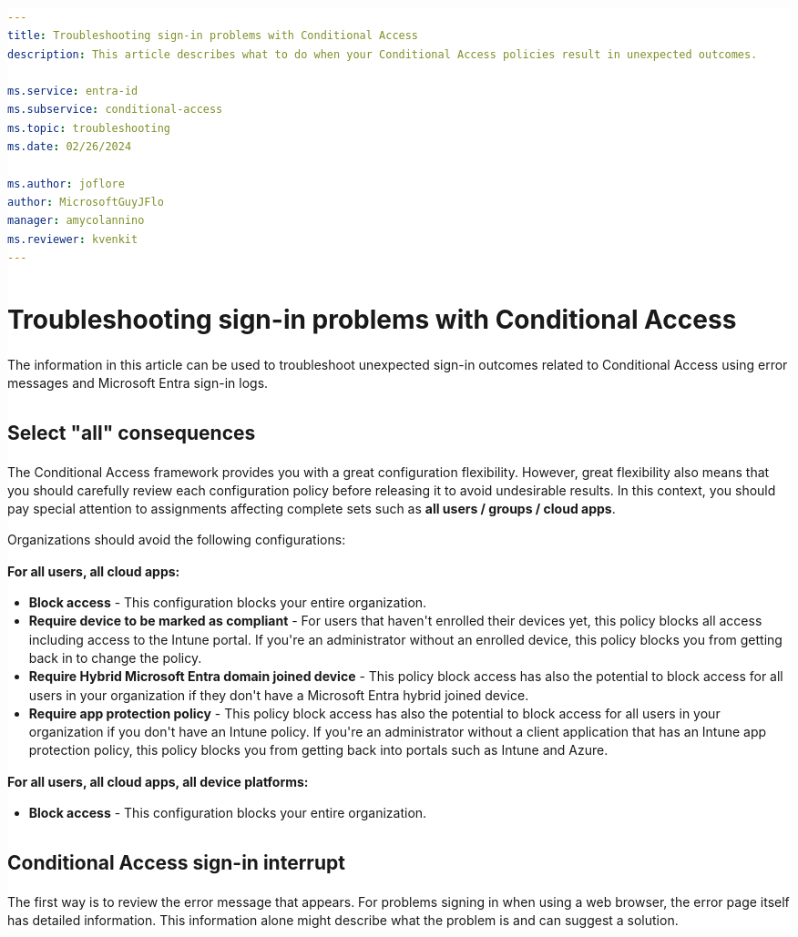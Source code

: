 ```yaml
---
title: Troubleshooting sign-in problems with Conditional Access
description: This article describes what to do when your Conditional Access policies result in unexpected outcomes.

ms.service: entra-id
ms.subservice: conditional-access
ms.topic: troubleshooting
ms.date: 02/26/2024

ms.author: joflore
author: MicrosoftGuyJFlo
manager: amycolannino
ms.reviewer: kvenkit
---
```

# Troubleshooting sign-in problems with Conditional Access

The information in this article can be used to troubleshoot unexpected sign-in outcomes related to Conditional Access using error messages and Microsoft Entra sign-in logs.

## Select "all" consequences

The Conditional Access framework provides you with a great configuration flexibility. However, great flexibility also means that you should carefully review each configuration policy before releasing it to avoid undesirable results. In this context, you should pay special attention to assignments affecting complete sets such as **all users / groups / cloud apps**.

Organizations should avoid the following configurations:

**For all users, all cloud apps:**

- **Block access** - This configuration blocks your entire organization.
- **Require device to be marked as compliant** - For users that haven't enrolled their devices yet, this policy blocks all access including access to the Intune portal. If you're an administrator without an enrolled device, this policy blocks you from getting back in to change the policy.
- **Require Hybrid Microsoft Entra domain joined device** - This policy block access has also the potential to block access for all users in your organization if they don't have a Microsoft Entra hybrid joined device.
- **Require app protection policy** - This policy block access has also the potential to block access for all users in your organization if you don't have an Intune policy. If you're an administrator without a client application that has an Intune app protection policy, this policy blocks you from getting back into portals such as Intune and Azure.

**For all users, all cloud apps, all device platforms:**

- **Block access** - This configuration blocks your entire organization.

## Conditional Access sign-in interrupt

The first way is to review the error message that appears. For problems signing in when using a web browser, the error page itself has detailed information. This information alone might describe what the problem is and can suggest a solution.

